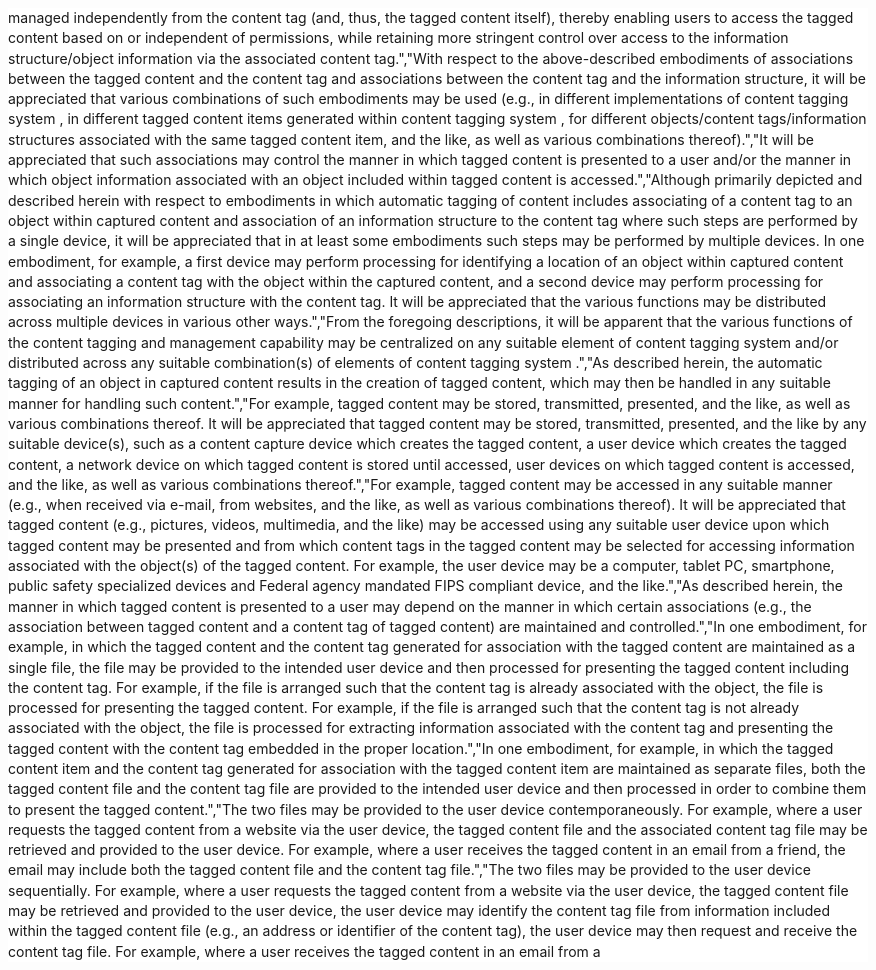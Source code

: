 managed independently from the content tag (and, thus, the tagged content itself), thereby enabling users to access the tagged content based on or independent of permissions, while retaining more stringent control over access to the information structure\/object information via the associated content tag.","With respect to the above-described embodiments of associations between the tagged content and the content tag and associations between the content tag and the information structure, it will be appreciated that various combinations of such embodiments may be used (e.g., in different implementations of content tagging system , in different tagged content items generated within content tagging system , for different objects\/content tags\/information structures associated with the same tagged content item, and the like, as well as various combinations thereof).","It will be appreciated that such associations may control the manner in which tagged content is presented to a user and\/or the manner in which object information associated with an object included within tagged content is accessed.","Although primarily depicted and described herein with respect to embodiments in which automatic tagging of content includes associating of a content tag to an object within captured content and association of an information structure to the content tag where such steps are performed by a single device, it will be appreciated that in at least some embodiments such steps may be performed by multiple devices. In one embodiment, for example, a first device may perform processing for identifying a location of an object within captured content and associating a content tag with the object within the captured content, and a second device may perform processing for associating an information structure with the content tag. It will be appreciated that the various functions may be distributed across multiple devices in various other ways.","From the foregoing descriptions, it will be apparent that the various functions of the content tagging and management capability may be centralized on any suitable element of content tagging system  and\/or distributed across any suitable combination(s) of elements of content tagging system .","As described herein, the automatic tagging of an object in captured content results in the creation of tagged content, which may then be handled in any suitable manner for handling such content.","For example, tagged content may be stored, transmitted, presented, and the like, as well as various combinations thereof. It will be appreciated that tagged content may be stored, transmitted, presented, and the like by any suitable device(s), such as a content capture device which creates the tagged content, a user device which creates the tagged content, a network device on which tagged content is stored until accessed, user devices on which tagged content is accessed, and the like, as well as various combinations thereof.","For example, tagged content may be accessed in any suitable manner (e.g., when received via e-mail, from websites, and the like, as well as various combinations thereof). It will be appreciated that tagged content (e.g., pictures, videos, multimedia, and the like) may be accessed using any suitable user device upon which tagged content may be presented and from which content tags in the tagged content may be selected for accessing information associated with the object(s) of the tagged content. For example, the user device may be a computer, tablet PC, smartphone, public safety specialized devices and Federal agency mandated FIPS compliant device, and the like.","As described herein, the manner in which tagged content is presented to a user may depend on the manner in which certain associations (e.g., the association between tagged content and a content tag of tagged content) are maintained and controlled.","In one embodiment, for example, in which the tagged content and the content tag generated for association with the tagged content are maintained as a single file, the file may be provided to the intended user device and then processed for presenting the tagged content including the content tag. For example, if the file is arranged such that the content tag is already associated with the object, the file is processed for presenting the tagged content. For example, if the file is arranged such that the content tag is not already associated with the object, the file is processed for extracting information associated with the content tag and presenting the tagged content with the content tag embedded in the proper location.","In one embodiment, for example, in which the tagged content item and the content tag generated for association with the tagged content item are maintained as separate files, both the tagged content file and the content tag file are provided to the intended user device and then processed in order to combine them to present the tagged content.","The two files may be provided to the user device contemporaneously. For example, where a user requests the tagged content from a website via the user device, the tagged content file and the associated content tag file may be retrieved and provided to the user device. For example, where a user receives the tagged content in an email from a friend, the email may include both the tagged content file and the content tag file.","The two files may be provided to the user device sequentially. For example, where a user requests the tagged content from a website via the user device, the tagged content file may be retrieved and provided to the user device, the user device may identify the content tag file from information included within the tagged content file (e.g., an address or identifier of the content tag), the user device may then request and receive the content tag file. For example, where a user receives the tagged content in an email from a